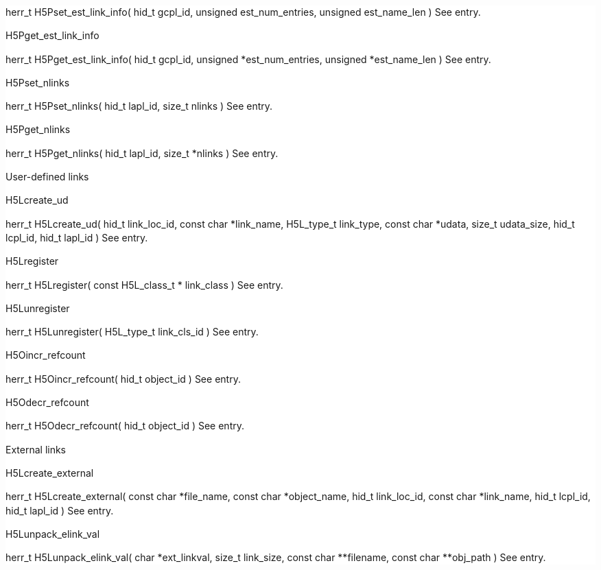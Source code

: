 herr_t H5Pset_est_link_info( hid_t gcpl_id, unsigned est_num_entries, unsigned est_name_len )
See entry.

H5Pget_est_link_info     

herr_t H5Pget_est_link_info( hid_t gcpl_id, unsigned *est_num_entries, unsigned *est_name_len )
See entry.

H5Pset_nlinks     

herr_t H5Pset_nlinks( hid_t lapl_id, size_t nlinks )
See entry.

H5Pget_nlinks     

herr_t H5Pget_nlinks( hid_t lapl_id, size_t *nlinks )
See entry.

User-defined links

 

H5Lcreate_ud     

herr_t H5Lcreate_ud( hid_t link_loc_id, const char *link_name, H5L_type_t link_type, const char *udata, size_t udata_size, hid_t lcpl_id, hid_t lapl_id )
See entry.

H5Lregister     

herr_t H5Lregister( const H5L_class_t * link_class )
See entry.

H5Lunregister     

herr_t H5Lunregister( H5L_type_t link_cls_id )
See entry.

H5Oincr_refcount     

herr_t H5Oincr_refcount( hid_t object_id )
See entry.

H5Odecr_refcount     

herr_t H5Odecr_refcount( hid_t object_id )
See entry.

External links

 

H5Lcreate_external     

herr_t H5Lcreate_external( const char *file_name, const char *object_name, hid_t link_loc_id, const char *link_name, hid_t lcpl_id, hid_t lapl_id )
See entry.

H5Lunpack_elink_val     

herr_t H5Lunpack_elink_val( char *ext_linkval, size_t link_size, const char **filename, const char **obj_path )
See entry.
